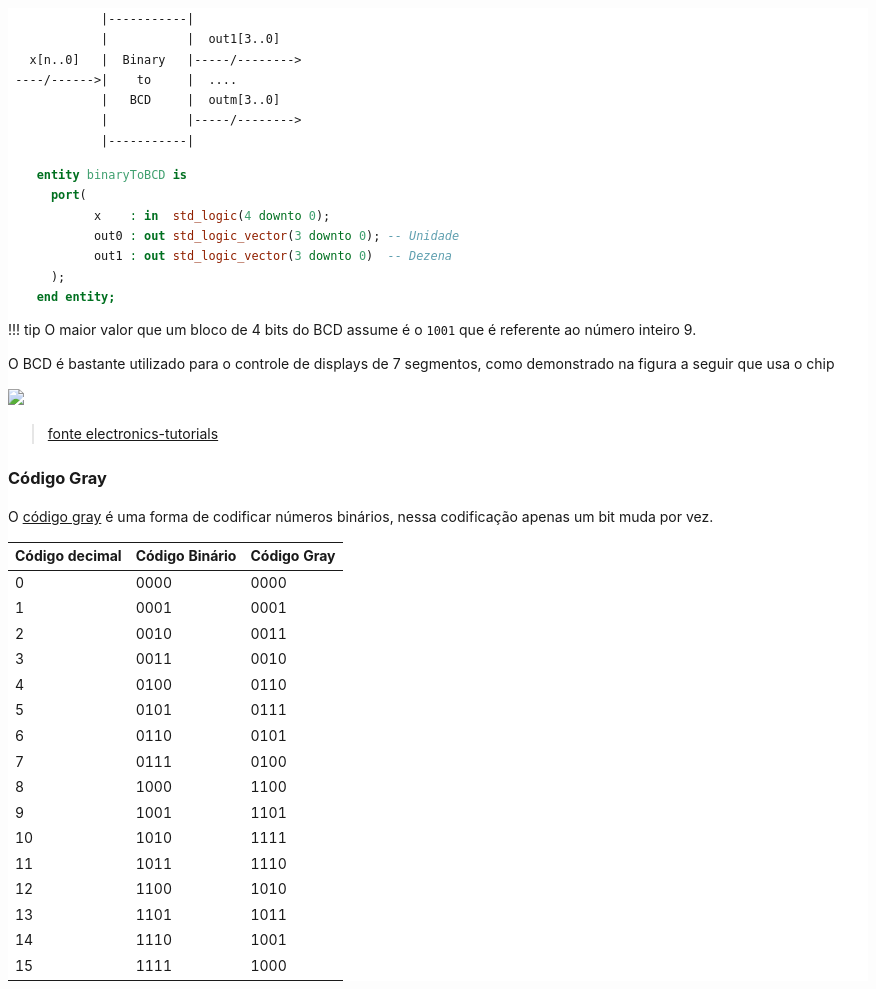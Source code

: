 ```
             |-----------|
             |           |  out1[3..0]
   x[n..0]   |  Binary   |-----/-------->
 ----/------>|    to     |  ....
             |   BCD     |  outm[3..0]
             |           |-----/-------->
             |-----------|
```

```vhdl
    entity binaryToBCD is
      port(
            x    : in  std_logic(4 downto 0);
            out0 : out std_logic_vector(3 downto 0); -- Unidade
            out1 : out std_logic_vector(3 downto 0)  -- Dezena
      );
    end entity;
```


!!! tip
    O maior valor que um bloco de 4 bits do BCD assume é o `1001` que é referente ao número inteiro 9.

O BCD é bastante utilizado para o controle de displays de 7 segmentos, como demonstrado na figura a seguir que usa o chip 

![](https://www.electronics-tutorials.ws/wp-content/uploads/2016/01/bin10.gif?fit=408%2C211)

> [fonte electronics-tutorials](https://www.electronics-tutorials.ws/binary/binary-coded-decimal.html)

### Código Gray

O [código gray](https://pt.wikipedia.org/wiki/C%C3%B3digo_de_Gray) é uma forma de codificar números binários, nessa codificação apenas um bit muda por vez. 

| Código decimal | Código Binário | Código Gray |
|  ------------- |  ------------- |    -------- |
|              0 |           0000 |        0000 |
|              1 |           0001 |        0001 |
|              2 |           0010 |        0011 |
|              3 |           0011 |        0010 |
|              4 |           0100 |        0110 |
|              5 |           0101 |        0111 |
|              6 |           0110 |        0101 |
|              7 |           0111 |        0100 |
|              8 |           1000 |        1100 |
|              9 |           1001 |        1101 |
|             10 |           1010 |        1111 |
|             11 |           1011 |        1110 |
|             12 |           1100 |        1010 |
|             13 |           1101 |        1011 |
|             14 |           1110 |        1001 |
|             15 |           1111 |        1000 |
